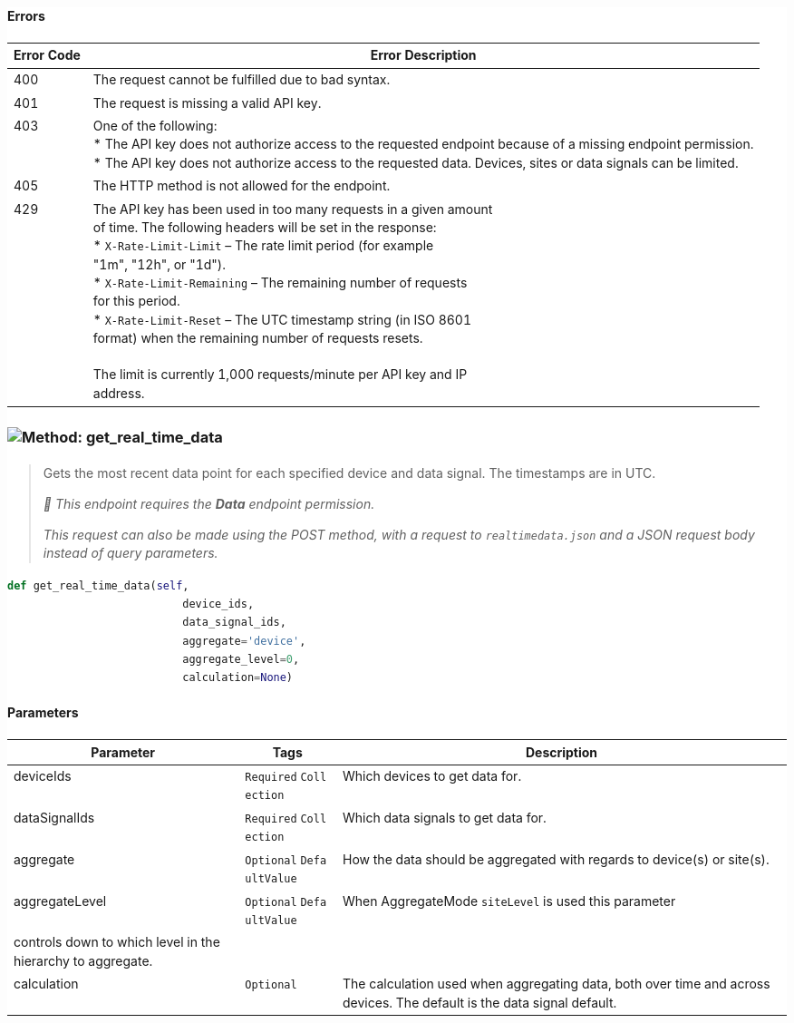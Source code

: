 #### Errors

| Error Code | Error Description |
|------------|-------------------|
| 400 | The request cannot be fulfilled due to bad syntax. |
| 401 | The request is missing a valid API key.<br> |
| 403 | One of the following:<br>* The API key does not authorize access to the requested endpoint because of a missing endpoint permission.<br>* The API key does not authorize access to the requested data. Devices, sites or data signals can be limited.<br> |
| 405 | The HTTP method is not allowed for the endpoint. |
| 429 | The API key has been used in too many requests in a given amount<br>of time. The following headers will be set in the response:<br>* `X-Rate-Limit-Limit` – The rate limit period (for example<br>  "1m", "12h", or "1d").<br>* `X-Rate-Limit-Remaining` – The remaining number of requests<br>  for this period.<br>* `X-Rate-Limit-Reset` – The UTC timestamp string (in ISO 8601<br>  format) when the remaining number of requests resets.<br><br>The limit is currently 1,000 requests/minute per API key and IP<br>address.<br> |




### <a name="get_real_time_data"></a>![Method: ](https://apidocs.io/img/method.png ".DataController.get_real_time_data") get_real_time_data

> Gets the most recent data point for each
> specified device and data signal. The timestamps are in UTC.
> 
> _🔐 This endpoint requires the **Data** endpoint permission._
> 
> _This request can also be made using the POST method, 
> with a request to `realtimedata.json` and 
> a JSON request body instead of query parameters._
> 

```python
def get_real_time_data(self,
                           device_ids,
                           data_signal_ids,
                           aggregate='device',
                           aggregate_level=0,
                           calculation=None)
```

#### Parameters

| Parameter | Tags | Description |
|-----------|------|-------------|
| deviceIds |  ``` Required ```  ``` Collection ```  | Which devices to get data for. |
| dataSignalIds |  ``` Required ```  ``` Collection ```  | Which data signals to get data for. |
| aggregate |  ``` Optional ```  ``` DefaultValue ```  | How the data should be aggregated with regards to device(s) or site(s). |
| aggregateLevel |  ``` Optional ```  ``` DefaultValue ```  | When AggregateMode `siteLevel` is used this parameter
controls down to which level in the hierarchy to aggregate. |
| calculation |  ``` Optional ```  | The calculation used when aggregating data, both over time and across devices. The default is the data signal default. |

